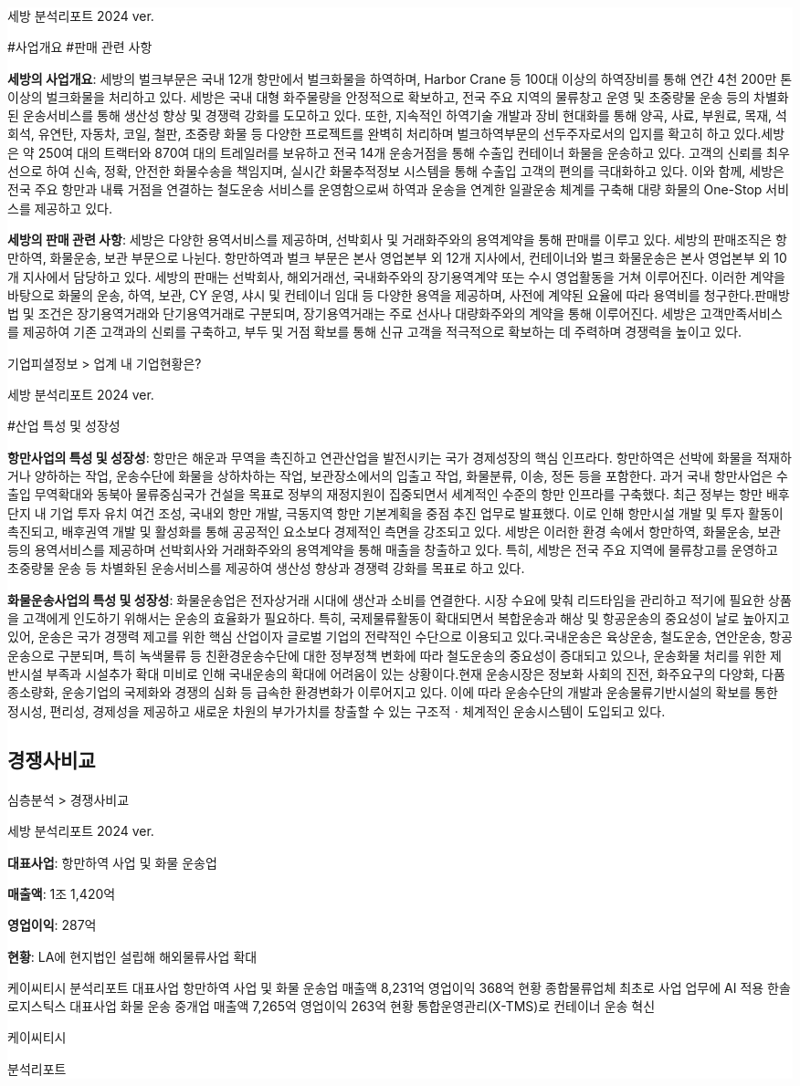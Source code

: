 세방 분석리포트 2024 ver.

#사업개요 #판매 관련 사항

**세방의 사업개요**: 세방의 벌크부문은 국내 12개 항만에서 벌크화물을 하역하며, Harbor Crane 등 100대 이상의 하역장비를 통해 연간 4천 200만 톤 이상의 벌크화물을 처리하고 있다. 세방은 국내 대형 화주물량을 안정적으로 확보하고, 전국 주요 지역의 물류창고 운영 및 초중량물 운송 등의 차별화된 운송서비스를 통해 생산성 향상 및 경쟁력 강화를 도모하고 있다. 또한, 지속적인 하역기술 개발과 장비 현대화를 통해 양곡, 사료, 부원료, 목재, 석회석, 유연탄, 자동차, 코일, 철판, 초중량 화물 등 다양한 프로젝트를 완벽히 처리하며 벌크하역부문의 선두주자로서의 입지를 확고히 하고 있다.세방은 약 250여 대의 트랙터와 870여 대의 트레일러를 보유하고 전국 14개 운송거점을 통해 수출입 컨테이너 화물을 운송하고 있다. 고객의 신뢰를 최우선으로 하여 신속, 정확, 안전한 화물수송을 책임지며, 실시간 화물추적정보 시스템을 통해 수출입 고객의 편의를 극대화하고 있다. 이와 함께, 세방은 전국 주요 항만과 내륙 거점을 연결하는 철도운송 서비스를 운영함으로써 하역과 운송을 연계한 일괄운송 체계를 구축해 대량 화물의 One-Stop 서비스를 제공하고 있다.

**세방의 판매 관련 사항**: 세방은 다양한 용역서비스를 제공하며, 선박회사 및 거래화주와의 용역계약을 통해 판매를 이루고 있다. 세방의 판매조직은 항만하역, 화물운송, 보관 부문으로 나뉜다. 항만하역과 벌크 부문은 본사 영업본부 외 12개 지사에서, 컨테이너와 벌크 화물운송은 본사 영업본부 외 10개 지사에서 담당하고 있다. 세방의 판매는 선박회사, 해외거래선, 국내화주와의 장기용역계약 또는 수시 영업활동을 거쳐 이루어진다. 이러한 계약을 바탕으로 화물의 운송, 하역, 보관, CY 운영, 샤시 및 컨테이너 임대 등 다양한 용역을 제공하며, 사전에 계약된 요율에 따라 용역비를 청구한다.판매방법 및 조건은 장기용역거래와 단기용역거래로 구분되며, 장기용역거래는 주로 선사나 대량화주와의 계약을 통해 이루어진다. 세방은 고객만족서비스를 제공하여 기존 고객과의 신뢰를 구축하고, 부두 및 거점 확보를 통해 신규 고객을 적극적으로 확보하는 데 주력하며 경쟁력을 높이고 있다.

기업피셜정보 > 업계 내 기업현황은?

세방 분석리포트 2024 ver.

#산업 특성 및 성장성

**항만사업의 특성 및 성장성**: 항만은 해운과 무역을 촉진하고 연관산업을 발전시키는 국가 경제성장의 핵심 인프라다. 항만하역은 선박에 화물을 적재하거나 양하하는 작업, 운송수단에 화물을 상하차하는 작업, 보관장소에서의 입출고 작업, 화물분류, 이송, 정돈 등을 포함한다. 과거 국내 항만사업은 수출입 무역확대와 동북아 물류중심국가 건설을 목표로 정부의 재정지원이 집중되면서 세계적인 수준의 항만 인프라를 구축했다. 최근 정부는 항만 배후단지 내 기업 투자 유치 여건 조성, 국내외 항만 개발, 극동지역 항만 기본계획을 중점 추진 업무로 발표했다. 이로 인해 항만시설 개발 및 투자 활동이 촉진되고, 배후권역 개발 및 활성화를 통해 공공적인 요소보다 경제적인 측면을 강조되고 있다. 세방은 이러한 환경 속에서 항만하역, 화물운송, 보관 등의 용역서비스를 제공하며 선박회사와 거래화주와의 용역계약을 통해 매출을 창출하고 있다. 특히, 세방은 전국 주요 지역에 물류창고를 운영하고 초중량물 운송 등 차별화된 운송서비스를 제공하여 생산성 향상과 경쟁력 강화를 목표로 하고 있다.

**화물운송사업의 특성 및 성장성**: 화물운송업은 전자상거래 시대에 생산과 소비를 연결한다. 시장 수요에 맞춰 리드타임을 관리하고 적기에 필요한 상품을 고객에게 인도하기 위해서는 운송의 효율화가 필요하다. 특히, 국제물류활동이 확대되면서 복합운송과 해상 및 항공운송의 중요성이 날로 높아지고 있어, 운송은 국가 경쟁력 제고를 위한 핵심 산업이자 글로벌 기업의 전략적인 수단으로 이용되고 있다.국내운송은 육상운송, 철도운송, 연안운송, 항공운송으로 구분되며, 특히 녹색물류 등 친환경운송수단에 대한 정부정책 변화에 따라 철도운송의 중요성이 증대되고 있으나, 운송화물 처리를 위한 제반시설 부족과 시설추가 확대 미비로 인해 국내운송의 확대에 어려움이 있는 상황이다.현재 운송시장은 정보화 사회의 진전, 화주요구의 다양화, 다품종소량화, 운송기업의 국제화와 경쟁의 심화 등 급속한 환경변화가 이루어지고 있다. 이에 따라 운송수단의 개발과 운송물류기반시설의 확보를 통한 정시성, 편리성, 경제성을 제공하고 새로운 차원의 부가가치를 창출할 수 있는 구조적ㆍ체계적인 운송시스템이 도입되고 있다.

## 경쟁사비교

심층분석 > 경쟁사비교

세방 분석리포트 2024 ver.

**대표사업**: 항만하역 사업 및 화물 운송업

**매출액**: 1조 1,420억

**영업이익**: 287억

**현황**: LA에 현지법인 설립해 해외물류사업 확대

케이씨티시 분석리포트 대표사업 항만하역 사업 및 화물 운송업 매출액 8,231억 영업이익 368억 현황 종합물류업체 최초로 사업 업무에 AI 적용
한솔로지스틱스  대표사업 화물 운송 중개업 매출액 7,265억 영업이익 263억 현황 통합운영관리(X-TMS)로 컨테이너 운송 혁신

케이씨티시

분석리포트
